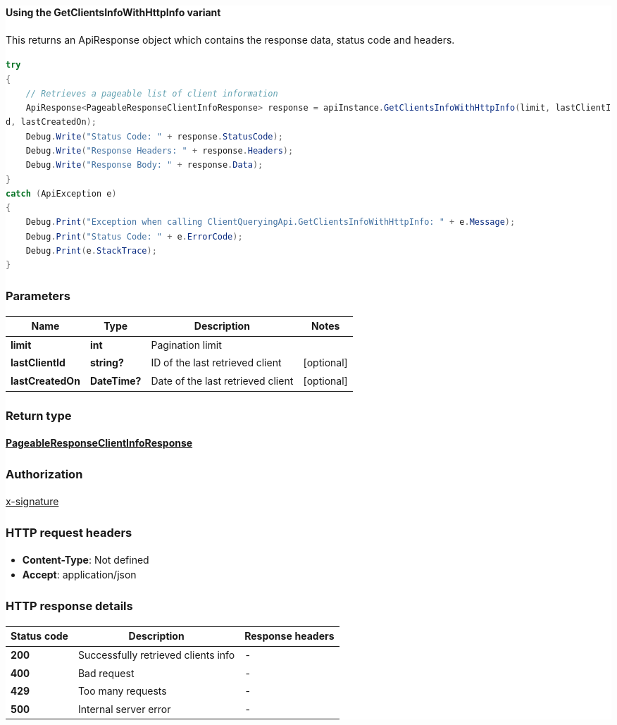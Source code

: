 #### Using the GetClientsInfoWithHttpInfo variant
This returns an ApiResponse object which contains the response data, status code and headers.

```csharp
try
{
    // Retrieves a pageable list of client information
    ApiResponse<PageableResponseClientInfoResponse> response = apiInstance.GetClientsInfoWithHttpInfo(limit, lastClientId, lastCreatedOn);
    Debug.Write("Status Code: " + response.StatusCode);
    Debug.Write("Response Headers: " + response.Headers);
    Debug.Write("Response Body: " + response.Data);
}
catch (ApiException e)
{
    Debug.Print("Exception when calling ClientQueryingApi.GetClientsInfoWithHttpInfo: " + e.Message);
    Debug.Print("Status Code: " + e.ErrorCode);
    Debug.Print(e.StackTrace);
}
```

### Parameters

| Name | Type | Description | Notes |
|------|------|-------------|-------|
| **limit** | **int** | Pagination limit |  |
| **lastClientId** | **string?** | ID of the last retrieved client | [optional]  |
| **lastCreatedOn** | **DateTime?** | Date of the last retrieved client | [optional]  |

### Return type

[**PageableResponseClientInfoResponse**](PageableResponseClientInfoResponse.md)

### Authorization

[x-signature](../README.md#x-signature)

### HTTP request headers

 - **Content-Type**: Not defined
 - **Accept**: application/json


### HTTP response details
| Status code | Description | Response headers |
|-------------|-------------|------------------|
| **200** | Successfully retrieved clients info |  -  |
| **400** | Bad request |  -  |
| **429** | Too many requests |  -  |
| **500** | Internal server error |  -  |
